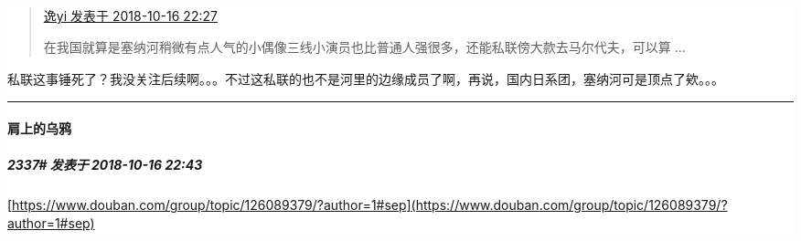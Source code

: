 

<blockquote><a href="httphttps://bbs.saraba1st.com/2b/forum.php?mod=redirect&amp;goto=findpost&amp;pid=41287734&amp;ptid=1753169" target="_blank">逸yi 发表于 2018-10-16 22:27</a>

在我国就算是塞纳河稍微有点人气的小偶像三线小演员也比普通人强很多，还能私联傍大款去马尔代夫，可以算 ...</blockquote>
私联这事锤死了？我没关注后续啊。。。不过这私联的也不是河里的边缘成员了啊，再说，国内日系团，塞纳河可是顶点了欸。。。







-----

####  肩上的乌鸦  
##### 2337#       发表于 2018-10-16 22:43



[https://www.douban.com/group/topic/126089379/?author=1#sep](https://www.douban.com/group/topic/126089379/?author=1#sep)


